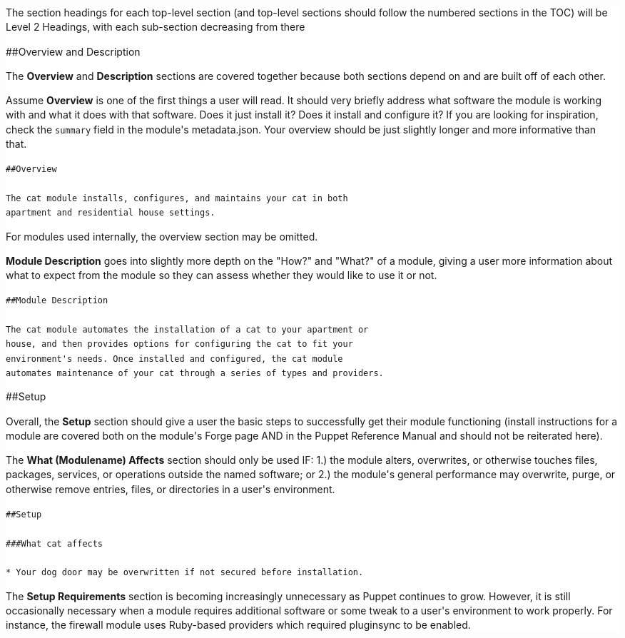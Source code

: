 The section headings for each top-level section (and top-level sections should follow the numbered sections in the TOC) will be Level 2 Headings, with each sub-section decreasing from there

##Overview and Description

The **Overview** and **Description** sections are covered together because both sections depend on and are built off of each other.

Assume **Overview** is one of the first things a user will read. It should very briefly address what software the module is working with and what it does with that software. Does it just install it? Does it install and configure it? If you are looking for inspiration, check the `summary` field in the module's metadata.json. Your overview should be just slightly longer and more informative than that.

~~~
##Overview

The cat module installs, configures, and maintains your cat in both 
apartment and residential house settings.
~~~

For modules used internally, the overview section may be omitted.

**Module Description** goes into slightly more depth on the "How?" and "What?" of a module, giving a user more information about what to expect from the module so they can assess whether they would like to use it or not.

~~~
##Module Description

The cat module automates the installation of a cat to your apartment or 
house, and then provides options for configuring the cat to fit your 
environment's needs. Once installed and configured, the cat module 
automates maintenance of your cat through a series of types and providers.
~~~

##Setup

Overall, the **Setup** section should give a user the basic steps to successfully get their module functioning (install instructions for a module are covered both on the module's Forge page AND in the Puppet Reference Manual and should not be reiterated here).

The **What (Modulename) Affects** section should only be used IF: 1.) the module alters, overwrites, or otherwise touches files, packages, services, or operations outside the named software; or 2.) the module's general performance may overwrite, purge, or otherwise remove entries, files, or directories in a user's environment.

~~~
##Setup

###What cat affects

* Your dog door may be overwritten if not secured before installation.
~~~

The **Setup Requirements** section is becoming increasingly unnecessary as Puppet continues to grow. However, it is still occasionally necessary when a module requires additional software or some tweak to a user's environment to work properly. For instance, the firewall module uses Ruby-based providers which required pluginsync to be enabled.
